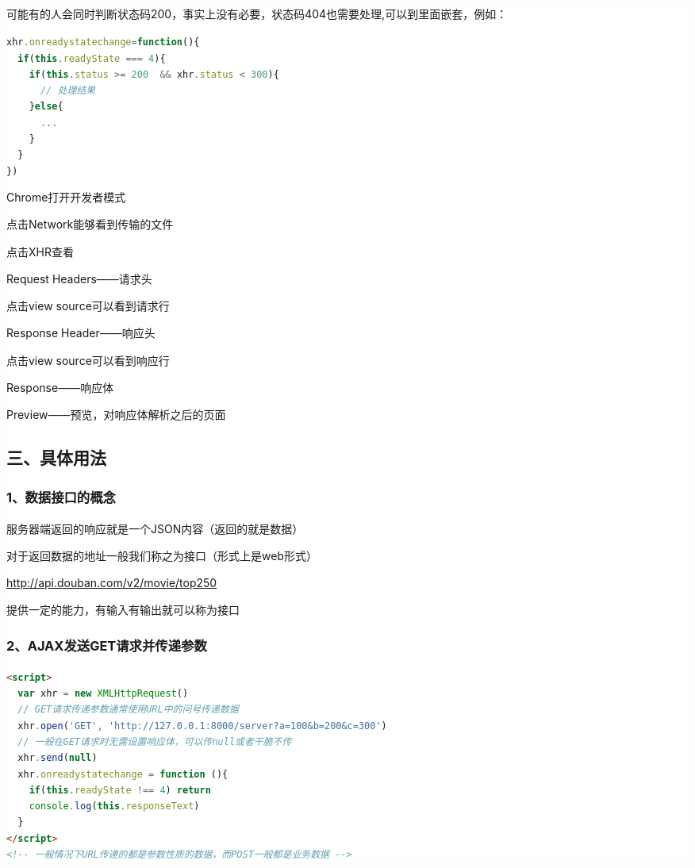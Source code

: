 可能有的人会同时判断状态码200，事实上没有必要，状态码404也需要处理,可以到里面嵌套，例如：

```javascript
xhr.onreadystatechange=function(){
  if(this.readyState === 4){
    if(this.status >= 200  && xhr.status < 300){
      // 处理结果
    }else{
      ...
    }
  }
})
```





Chrome打开开发者模式

点击Network能够看到传输的文件

点击XHR查看

Request Headers——请求头

点击view source可以看到请求行

Response Header——响应头

点击view source可以看到响应行

Response——响应体

Preview——预览，对响应体解析之后的页面





## 三、具体用法

### 1、数据接口的概念

服务器端返回的响应就是一个JSON内容（返回的就是数据）

对于返回数据的地址一般我们称之为接口（形式上是web形式）

http://api.douban.com/v2/movie/top250

提供一定的能力，有输入有输出就可以称为接口



### 2、AJAX发送GET请求并传递参数

```html
<script>
  var xhr = new XMLHttpRequest()
  // GET请求传递参数通常使用URL中的问号传递数据
  xhr.open('GET', 'http://127.0.0.1:8000/server?a=100&b=200&c=300')
  // 一般在GET请求时无需设置响应体，可以传null或者干脆不传
  xhr.send(null)
  xhr.onreadystatechange = function (){
    if(this.readyState !== 4) return
    console.log(this.responseText)
  }
</script>
<!-- 一般情况下URL传递的都是参数性质的数据，而POST一般都是业务数据 -->
```
